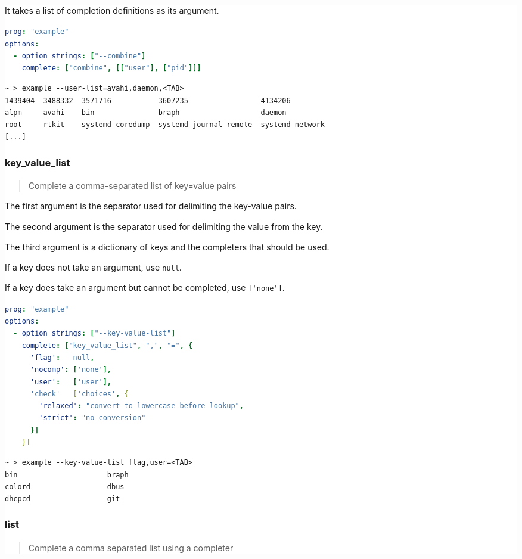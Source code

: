 It takes a list of completion definitions as its argument.


```yaml
prog: "example"
options:
  - option_strings: ["--combine"]
    complete: ["combine", [["user"], ["pid"]]]
```

```
~ > example --user-list=avahi,daemon,<TAB>
1439404  3488332  3571716           3607235                 4134206
alpm     avahi    bin               braph                   daemon
root     rtkit    systemd-coredump  systemd-journal-remote  systemd-network
[...]
```

### key\_value\_list

> Complete a comma-separated list of key=value pairs

The first argument is the separator used for delimiting the key-value pairs.

The second argument is the separator used for delimiting the value from the key.

The third argument is a dictionary of keys and the completers that should be used.

If a key does not take an argument, use `null`.

If a key does take an argument but cannot be completed, use `['none']`.


```yaml
prog: "example"
options:
  - option_strings: ["--key-value-list"]
    complete: ["key_value_list", ",", "=", {
      'flag':   null,
      'nocomp': ['none'],
      'user':   ['user'],
      'check'   ['choices', {
        'relaxed': "convert to lowercase before lookup",
        'strict': "no conversion"
      }]
    }]
```

```
~ > example --key-value-list flag,user=<TAB>
bin                     braph
colord                  dbus
dhcpcd                  git
```

### list

> Complete a comma separated list using a completer
